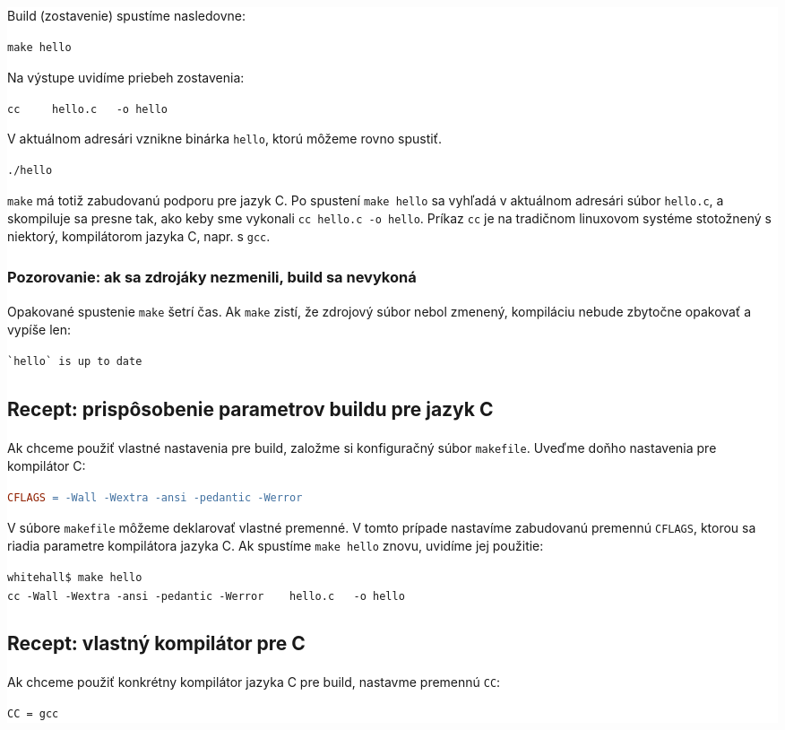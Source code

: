 Build (zostavenie) spustíme nasledovne:

```shell
make hello
```

Na výstupe uvidíme priebeh zostavenia:

```makefile
cc     hello.c   -o hello
```

V aktuálnom adresári vznikne binárka `hello`, ktorú môžeme rovno spustiť.

```shell
./hello
```

`make` má totiž zabudovanú podporu pre jazyk C. Po spustení `make hello` sa vyhľadá v aktuálnom adresári súbor `hello.c`, a skompiluje sa presne tak, ako keby sme vykonali `cc hello.c -o hello`. Príkaz `cc` je na tradičnom linuxovom systéme stotožnený s niektorý, kompilátorom jazyka C, napr. s `gcc`.

### Pozorovanie: ak sa zdrojáky nezmenili, build sa nevykoná

Opakované spustenie `make` šetrí čas. Ak `make` zistí, že zdrojový súbor nebol zmenený, kompiláciu nebude zbytočne opakovať a vypíše len:

```
`hello` is up to date
```

Recept: prispôsobenie parametrov buildu pre jazyk C
---

Ak chceme použiť vlastné nastavenia pre build, založme si konfiguračný súbor `makefile`. Uveďme doňho nastavenia pre kompilátor C:

```makefile
CFLAGS = -Wall -Wextra -ansi -pedantic -Werror
```

V súbore `makefile` môžeme deklarovať vlastné premenné. V tomto prípade nastavíme zabudovanú premennú `CFLAGS`, ktorou sa riadia parametre kompilátora jazyka C.
Ak spustíme `make hello` znovu, uvidíme jej použitie:

```shell
whitehall$ make hello
cc -Wall -Wextra -ansi -pedantic -Werror    hello.c   -o hello
```

Recept: vlastný kompilátor pre C
---

Ak chceme použiť konkrétny kompilátor jazyka C pre build, nastavme premennú `CC`:

```
CC = gcc
```
